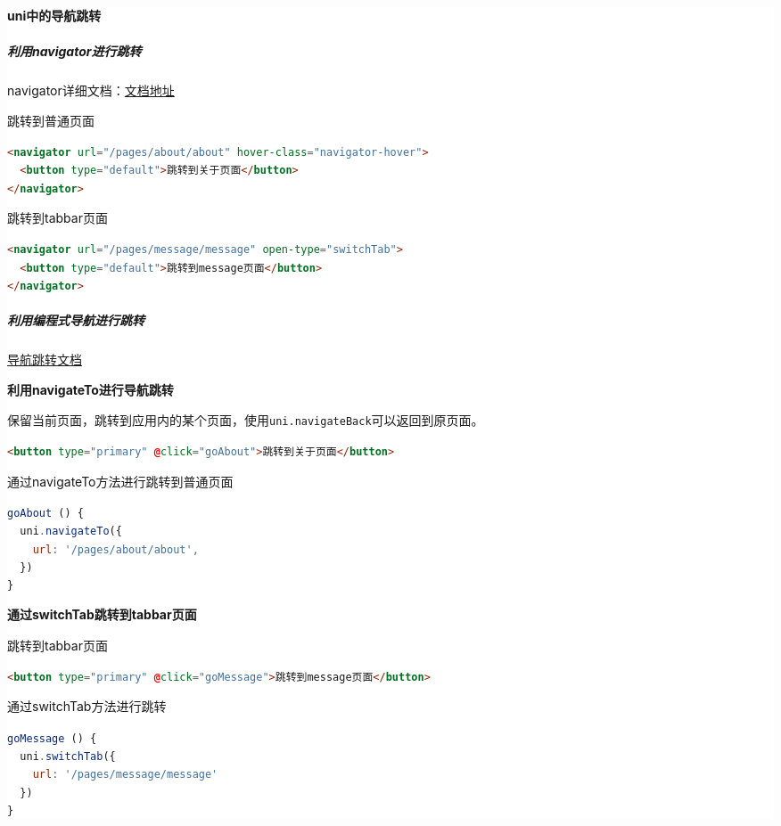 #### uni中的导航跳转

##### 利用navigator进行跳转

navigator详细文档：[文档地址](https://uniapp.dcloud.io/component/navigator)

跳转到普通页面

```html
<navigator url="/pages/about/about" hover-class="navigator-hover">
  <button type="default">跳转到关于页面</button>
</navigator>
```

跳转到tabbar页面

```html
<navigator url="/pages/message/message" open-type="switchTab">
  <button type="default">跳转到message页面</button>
</navigator>
```

##### 利用编程式导航进行跳转

[导航跳转文档]( [uni.navigateTo](https://uniapp.dcloud.io/api/router?id=navigateto))

**利用navigateTo进行导航跳转**

保留当前页面，跳转到应用内的某个页面，使用`uni.navigateBack`可以返回到原页面。

```html
<button type="primary" @click="goAbout">跳转到关于页面</button>
```

通过navigateTo方法进行跳转到普通页面

```js
goAbout () {
  uni.navigateTo({
    url: '/pages/about/about',
  })
}
```

**通过switchTab跳转到tabbar页面**

跳转到tabbar页面

```html
<button type="primary" @click="goMessage">跳转到message页面</button>
```

通过switchTab方法进行跳转

```js
goMessage () {
  uni.switchTab({
    url: '/pages/message/message'
  })
}
```
